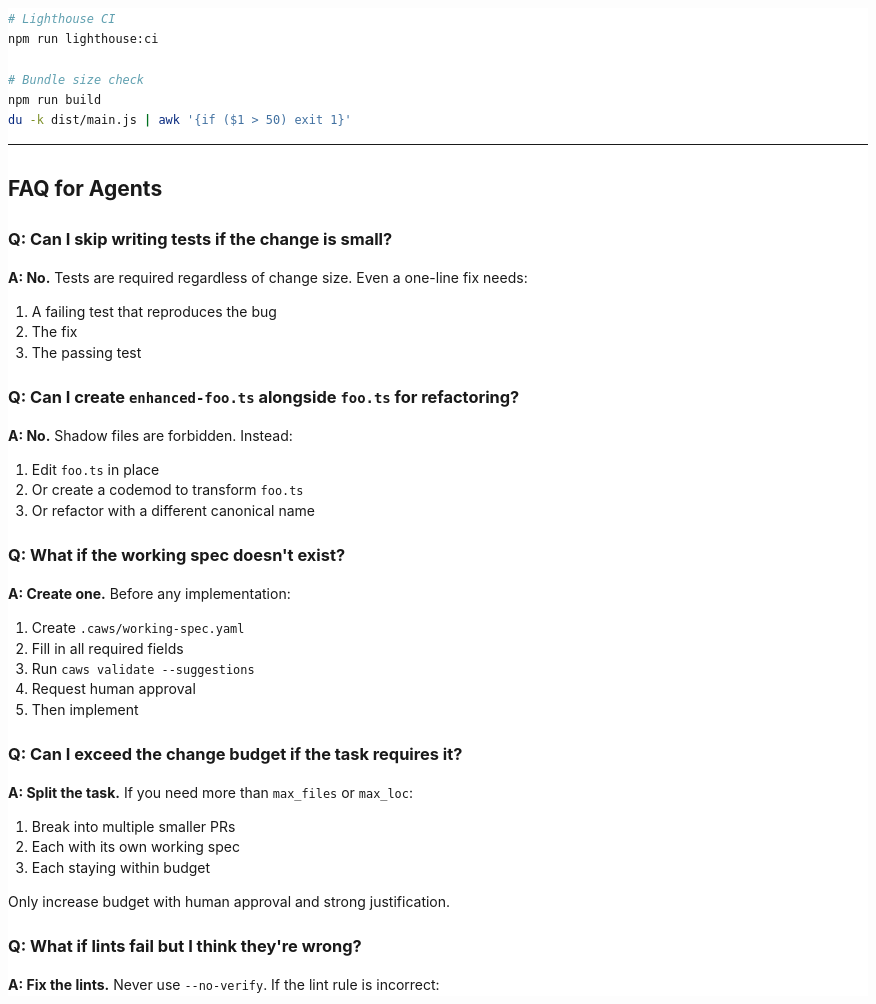 ```bash
# Lighthouse CI
npm run lighthouse:ci

# Bundle size check
npm run build
du -k dist/main.js | awk '{if ($1 > 50) exit 1}'
```

---

## FAQ for Agents

### Q: Can I skip writing tests if the change is small?

**A: No.** Tests are required regardless of change size. Even a one-line fix needs:

1. A failing test that reproduces the bug
2. The fix
3. The passing test

### Q: Can I create `enhanced-foo.ts` alongside `foo.ts` for refactoring?

**A: No.** Shadow files are forbidden. Instead:

1. Edit `foo.ts` in place
2. Or create a codemod to transform `foo.ts`
3. Or refactor with a different canonical name

### Q: What if the working spec doesn't exist?

**A: Create one.** Before any implementation:

1. Create `.caws/working-spec.yaml`
2. Fill in all required fields
3. Run `caws validate --suggestions`
4. Request human approval
5. Then implement

### Q: Can I exceed the change budget if the task requires it?

**A: Split the task.** If you need more than `max_files` or `max_loc`:

1. Break into multiple smaller PRs
2. Each with its own working spec
3. Each staying within budget

Only increase budget with human approval and strong justification.

### Q: What if lints fail but I think they're wrong?

**A: Fix the lints.** Never use `--no-verify`. If the lint rule is incorrect:
